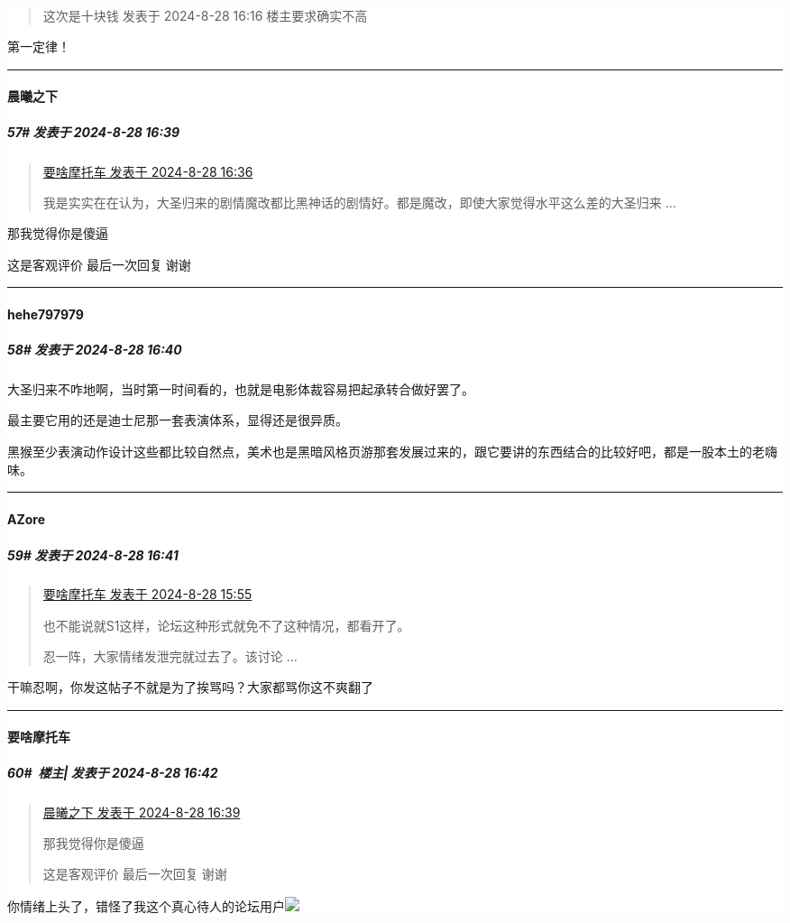 <blockquote>这次是十块钱 发表于 2024-8-28 16:16
楼主要求确实不高

</blockquote>
第一定律！


*****

####  晨曦之下  
##### 57#       发表于 2024-8-28 16:39

<blockquote><a href="httphttps://bbs.saraba1st.com/2b/forum.php?mod=redirect&amp;goto=findpost&amp;pid=66043895&amp;ptid=2197018" target="_blank">要啥摩托车 发表于 2024-8-28 16:36</a>

我是实实在在认为，大圣归来的剧情魔改都比黑神话的剧情好。都是魔改，即使大家觉得水平这么差的大圣归来 ...</blockquote>
那我觉得你是傻逼 

这是客观评价 最后一次回复 谢谢

*****

####  hehe797979  
##### 58#       发表于 2024-8-28 16:40

大圣归来不咋地啊，当时第一时间看的，也就是电影体裁容易把起承转合做好罢了。

最主要它用的还是迪士尼那一套表演体系，显得还是很异质。

黑猴至少表演动作设计这些都比较自然点，美术也是黑暗风格页游那套发展过来的，跟它要讲的东西结合的比较好吧，都是一股本土的老嗨味。

*****

####  AZore  
##### 59#       发表于 2024-8-28 16:41

<blockquote><a href="httphttps://bbs.saraba1st.com/2b/forum.php?mod=redirect&amp;goto=findpost&amp;pid=66043426&amp;ptid=2197018" target="_blank">要啥摩托车 发表于 2024-8-28 15:55</a>

也不能说就S1这样，论坛这种形式就免不了这种情况，都看开了。

忍一阵，大家情绪发泄完就过去了。该讨论 ...</blockquote>
干嘛忍啊，你发这帖子不就是为了挨骂吗？大家都骂你这不爽翻了

*****

####  要啥摩托车  
##### 60#         楼主| 发表于 2024-8-28 16:42

<blockquote><a href="httphttps://bbs.saraba1st.com/2b/forum.php?mod=redirect&amp;goto=findpost&amp;pid=66043937&amp;ptid=2197018" target="_blank">晨曦之下 发表于 2024-8-28 16:39</a>

那我觉得你是傻逼 

这是客观评价 最后一次回复 谢谢</blockquote>
你情绪上头了，错怪了我这个真心待人的论坛用户<img src="https://static.saraba1st.com/image/smiley/face2017/090.png" referrerpolicy="no-referrer">
